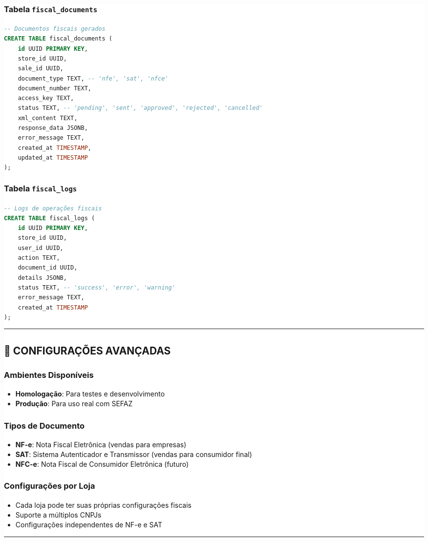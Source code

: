 ### **Tabela `fiscal_documents`**
```sql
-- Documentos fiscais gerados
CREATE TABLE fiscal_documents (
    id UUID PRIMARY KEY,
    store_id UUID,
    sale_id UUID,
    document_type TEXT, -- 'nfe', 'sat', 'nfce'
    document_number TEXT,
    access_key TEXT,
    status TEXT, -- 'pending', 'sent', 'approved', 'rejected', 'cancelled'
    xml_content TEXT,
    response_data JSONB,
    error_message TEXT,
    created_at TIMESTAMP,
    updated_at TIMESTAMP
);
```

### **Tabela `fiscal_logs`**
```sql
-- Logs de operações fiscais
CREATE TABLE fiscal_logs (
    id UUID PRIMARY KEY,
    store_id UUID,
    user_id UUID,
    action TEXT,
    document_id UUID,
    details JSONB,
    status TEXT, -- 'success', 'error', 'warning'
    error_message TEXT,
    created_at TIMESTAMP
);
```

---

## 🔧 **CONFIGURAÇÕES AVANÇADAS**

### **Ambientes Disponíveis**
- **Homologação**: Para testes e desenvolvimento
- **Produção**: Para uso real com SEFAZ

### **Tipos de Documento**
- **NF-e**: Nota Fiscal Eletrônica (vendas para empresas)
- **SAT**: Sistema Autenticador e Transmissor (vendas para consumidor final)
- **NFC-e**: Nota Fiscal de Consumidor Eletrônica (futuro)

### **Configurações por Loja**
- Cada loja pode ter suas próprias configurações fiscais
- Suporte a múltiplos CNPJs
- Configurações independentes de NF-e e SAT

---